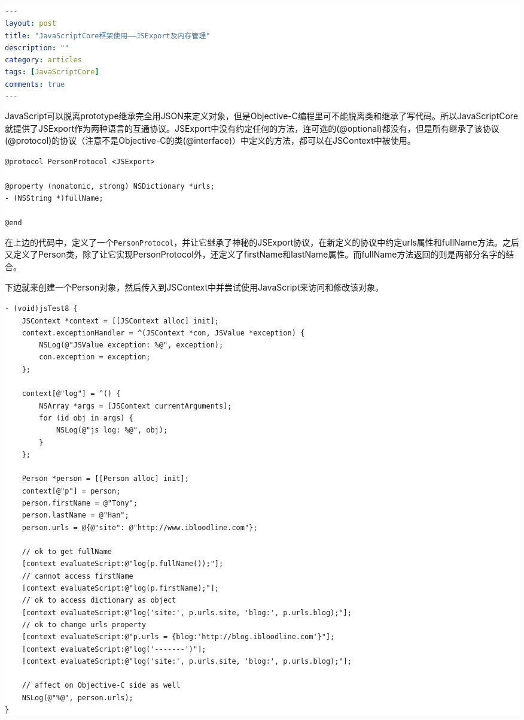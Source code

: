 ```yaml
---
layout: post
title: "JavaScriptCore框架使用——JSExport及内存管理"
description: ""
category: articles
tags: [JavaScriptCore]
comments: true
---
```


JavaScript可以脱离prototype继承完全用JSON来定义对象，但是Objective-C编程里可不能脱离类和继承了写代码。所以JavaScriptCore就提供了JSExport作为两种语言的互通协议。JSExport中没有约定任何的方法，连可选的(@optional)都没有，但是所有继承了该协议(@protocol)的协议（注意不是Objective-C的类(@interface)）中定义的方法，都可以在JSContext中被使用。

```objc
@protocol PersonProtocol <JSExport>

@property (nonatomic, strong) NSDictionary *urls;
- (NSString *)fullName;

@end
```

在上边的代码中，定义了一个`PersonProtocol`，并让它继承了神秘的JSExport协议，在新定义的协议中约定urls属性和fullName方法。之后又定义了Person类，除了让它实现PersonProtocol外，还定义了firstName和lastName属性。而fullName方法返回的则是两部分名字的结合。

下边就来创建一个Person对象，然后传入到JSContext中并尝试使用JavaScript来访问和修改该对象。

```objc
- (void)jsTest8 {
    JSContext *context = [[JSContext alloc] init];
    context.exceptionHandler = ^(JSContext *con, JSValue *exception) {
        NSLog(@"JSValue exception: %@", exception);
        con.exception = exception;
    };
    
    context[@"log"] = ^() {
        NSArray *args = [JSContext currentArguments];
        for (id obj in args) {
            NSLog(@"js log: %@", obj);
        }
    };
    
    Person *person = [[Person alloc] init];
    context[@"p"] = person;
    person.firstName = @"Tony";
    person.lastName = @"Han";
    person.urls = @{@"site": @"http://www.ibloodline.com"};
    
    // ok to get fullName
    [context evaluateScript:@"log(p.fullName());"];
    // cannot access firstName
    [context evaluateScript:@"log(p.firstName);"];
    // ok to access dictionary as object
    [context evaluateScript:@"log('site:', p.urls.site, 'blog:', p.urls.blog);"];
    // ok to change urls property
    [context evaluateScript:@"p.urls = {blog:'http://blog.ibloodline.com'}"];
    [context evaluateScript:@"log('-------')"];
    [context evaluateScript:@"log('site:', p.urls.site, 'blog:', p.urls.blog);"];
    
    // affect on Objective-C side as well
    NSLog(@"%@", person.urls);
}
```
